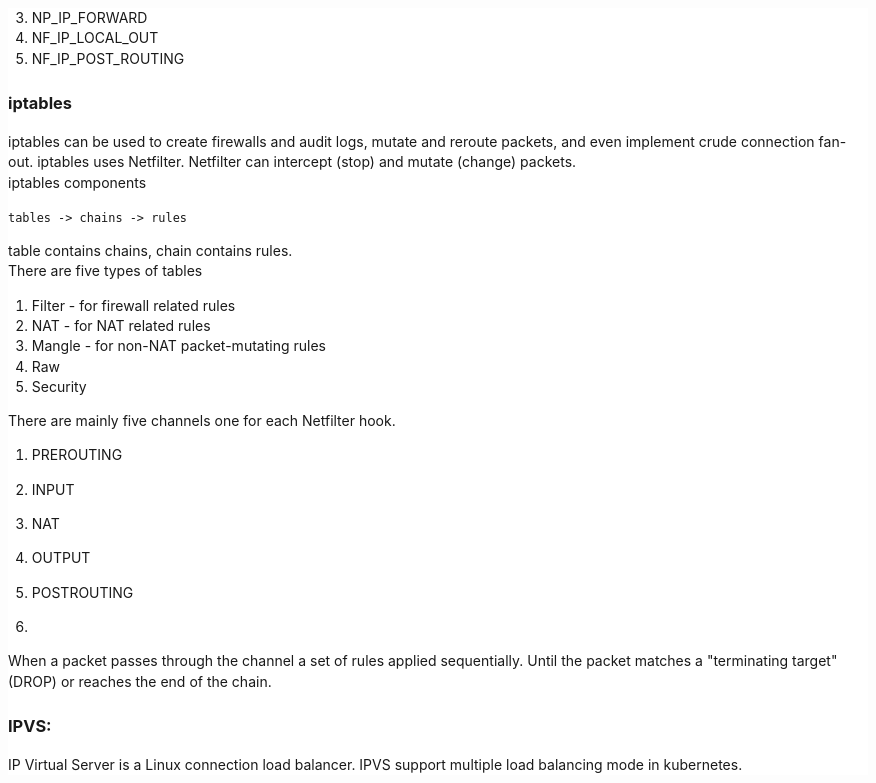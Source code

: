 3. NP_IP_FORWARD
4. NF_IP_LOCAL_OUT
5. NF_IP_POST_ROUTING

### iptables
iptables can be used to create firewalls and audit logs, mutate and reroute 
packets, and even implement crude connection fan-out. iptables uses Netfilter. 
Netfilter can intercept (stop) and mutate (change) packets.<br>
iptables components
    
    tables -> chains -> rules

table contains chains, chain contains rules.<br>
There are five types of tables 
1. Filter - for firewall related rules
2. NAT - for NAT related rules
3. Mangle - for non-NAT packet-mutating rules
4. Raw
5. Security

There are mainly five channels one for each Netfilter hook.
1. PREROUTING
2. INPUT
3. NAT
4. OUTPUT
5. POSTROUTING

5. <br>
When a packet passes through the channel a set of rules applied sequentially. 
Until the packet matches a "terminating target" (DROP) or reaches the end of the 
chain. 

### IPVS:
IP Virtual Server is a Linux connection load balancer. IPVS support multiple 
load balancing mode in kubernetes.